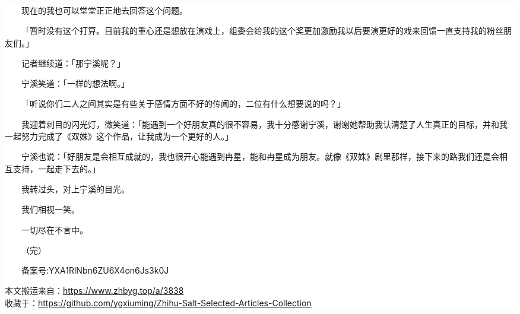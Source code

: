&emsp;&emsp;现在的我也可以堂堂正正地去回答这个问题。  
  
&emsp;&emsp;「暂时没有这个打算。目前我的重心还是想放在演戏上，组委会给我的这个奖更加激励我以后要演更好的戏来回馈一直支持我的粉丝朋友们。」  
  
&emsp;&emsp;记者继续道：「那宁溪呢？」  
  
&emsp;&emsp;宁溪笑道：「一样的想法啊。」  
  
&emsp;&emsp;「听说你们二人之间其实是有些关于感情方面不好的传闻的，二位有什么想要说的吗？」  
  
&emsp;&emsp;我迎着刺目的闪光灯，微笑道：「能遇到一个好朋友真的很不容易，我十分感谢宁溪，谢谢她帮助我认清楚了人生真正的目标，并和我一起努力完成了《双姝》这个作品，让我成为一个更好的人。」  
  
&emsp;&emsp;宁溪也说：「好朋友是会相互成就的，我也很开心能遇到冉星，能和冉星成为朋友。就像《双姝》剧里那样，接下来的路我们还是会相互支持，一起走下去的。」  
  
&emsp;&emsp;我转过头，对上宁溪的目光。  
  
&emsp;&emsp;我们相视一笑。  
  
&emsp;&emsp;一切尽在不言中。  
  
&emsp;&emsp;（完）  
  
&emsp;&emsp;备案号:YXA1RlNbn6ZU6X4on6Js3k0J  
  
本文搬运来自：https://www.zhbyg.top/a/3838  
 收藏于：https://github.com/ygxiuming/Zhihu-Salt-Selected-Articles-Collection